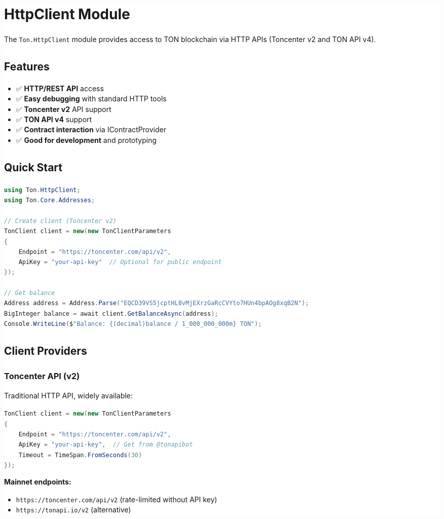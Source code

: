 # HttpClient Module

The `Ton.HttpClient` module provides access to TON blockchain via HTTP APIs (Toncenter v2 and TON API v4).

## Features

- ✅ **HTTP/REST API** access
- ✅ **Easy debugging** with standard HTTP tools
- ✅ **Toncenter v2** API support
- ✅ **TON API v4** support
- ✅ **Contract interaction** via IContractProvider
- ✅ **Good for development** and prototyping

## Quick Start

```csharp
using Ton.HttpClient;
using Ton.Core.Addresses;

// Create client (Toncenter v2)
TonClient client = new(new TonClientParameters
{
    Endpoint = "https://toncenter.com/api/v2",
    ApiKey = "your-api-key"  // Optional for public endpoint
});

// Get balance
Address address = Address.Parse("EQCD39VS5jcptHL8vMjEXrzGaRcCVYto7HUn4bpAOg8xqB2N");
BigInteger balance = await client.GetBalanceAsync(address);
Console.WriteLine($"Balance: {(decimal)balance / 1_000_000_000m} TON");
```

## Client Providers

### Toncenter API (v2)

Traditional HTTP API, widely available:

```csharp
TonClient client = new(new TonClientParameters
{
    Endpoint = "https://toncenter.com/api/v2",
    ApiKey = "your-api-key",  // Get from @tonapibot
    Timeout = TimeSpan.FromSeconds(30)
});
```

**Mainnet endpoints:**
- `https://toncenter.com/api/v2` (rate-limited without API key)
- `https://tonapi.io/v2` (alternative)
